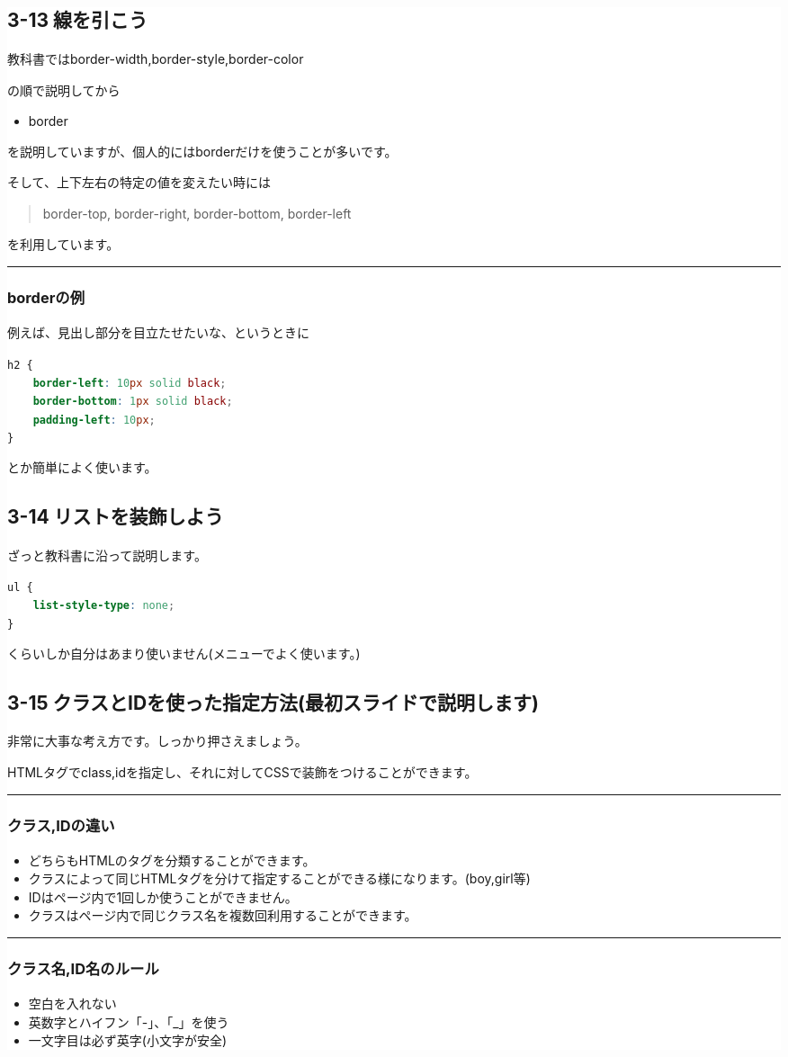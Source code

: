 
## 3-13 線を引こう

教科書ではborder-width,border-style,border-color

の順で説明してから

- border

を説明していますが、個人的にはborderだけを使うことが多いです。

そして、上下左右の特定の値を変えたい時には
> border-top, border-right, border-bottom, border-left

を利用しています。

---
### borderの例
例えば、見出し部分を目立たせたいな、というときに

```css
h2 {
    border-left: 10px solid black;
    border-bottom: 1px solid black;
    padding-left: 10px;
}
```

とか簡単によく使います。


## 3-14 リストを装飾しよう
ざっと教科書に沿って説明します。

```css
ul {
    list-style-type: none;
}
```
くらいしか自分はあまり使いません(メニューでよく使います。)

## 3-15 クラスとIDを使った指定方法(最初スライドで説明します)
非常に大事な考え方です。しっかり押さえましょう。

HTMLタグでclass,idを指定し、それに対してCSSで装飾をつけることができます。

---
### クラス,IDの違い
- どちらもHTMLのタグを分類することができます。
- クラスによって同じHTMLタグを分けて指定することができる様になります。(boy,girl等)
- IDはページ内で1回しか使うことができません。
- クラスはページ内で同じクラス名を複数回利用することができます。

---
### クラス名,ID名のルール
- 空白を入れない
- 英数字とハイフン「-」、「_」を使う
- 一文字目は必ず英字(小文字が安全)
